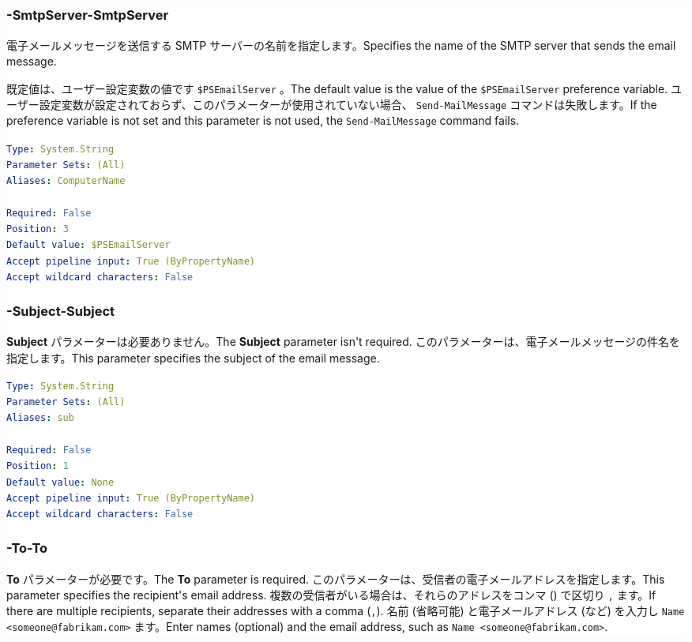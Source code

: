 ### <span data-ttu-id="cd229-210">-SmtpServer</span><span class="sxs-lookup"><span data-stu-id="cd229-210">-SmtpServer</span></span>

<span data-ttu-id="cd229-211">電子メールメッセージを送信する SMTP サーバーの名前を指定します。</span><span class="sxs-lookup"><span data-stu-id="cd229-211">Specifies the name of the SMTP server that sends the email message.</span></span>

<span data-ttu-id="cd229-212">既定値は、ユーザー設定変数の値です `$PSEmailServer` 。</span><span class="sxs-lookup"><span data-stu-id="cd229-212">The default value is the value of the `$PSEmailServer` preference variable.</span></span> <span data-ttu-id="cd229-213">ユーザー設定変数が設定されておらず、このパラメーターが使用されていない場合、 `Send-MailMessage` コマンドは失敗します。</span><span class="sxs-lookup"><span data-stu-id="cd229-213">If the preference variable is not set and this parameter is not used, the `Send-MailMessage` command fails.</span></span>

```yaml
Type: System.String
Parameter Sets: (All)
Aliases: ComputerName

Required: False
Position: 3
Default value: $PSEmailServer
Accept pipeline input: True (ByPropertyName)
Accept wildcard characters: False
```

### <span data-ttu-id="cd229-214">-Subject</span><span class="sxs-lookup"><span data-stu-id="cd229-214">-Subject</span></span>

<span data-ttu-id="cd229-215">**Subject** パラメーターは必要ありません。</span><span class="sxs-lookup"><span data-stu-id="cd229-215">The **Subject** parameter isn't required.</span></span> <span data-ttu-id="cd229-216">このパラメーターは、電子メールメッセージの件名を指定します。</span><span class="sxs-lookup"><span data-stu-id="cd229-216">This parameter specifies the subject of the email message.</span></span>

```yaml
Type: System.String
Parameter Sets: (All)
Aliases: sub

Required: False
Position: 1
Default value: None
Accept pipeline input: True (ByPropertyName)
Accept wildcard characters: False
```

### <span data-ttu-id="cd229-217">-To</span><span class="sxs-lookup"><span data-stu-id="cd229-217">-To</span></span>

<span data-ttu-id="cd229-218">**To** パラメーターが必要です。</span><span class="sxs-lookup"><span data-stu-id="cd229-218">The **To** parameter is required.</span></span> <span data-ttu-id="cd229-219">このパラメーターは、受信者の電子メールアドレスを指定します。</span><span class="sxs-lookup"><span data-stu-id="cd229-219">This parameter specifies the recipient's email address.</span></span> <span data-ttu-id="cd229-220">複数の受信者がいる場合は、それらのアドレスをコンマ () で区切り `,` ます。</span><span class="sxs-lookup"><span data-stu-id="cd229-220">If there are multiple recipients, separate their addresses with a comma (`,`).</span></span> <span data-ttu-id="cd229-221">名前 (省略可能) と電子メールアドレス (など) を入力し `Name <someone@fabrikam.com>` ます。</span><span class="sxs-lookup"><span data-stu-id="cd229-221">Enter names (optional) and the email address, such as `Name <someone@fabrikam.com>`.</span></span>
